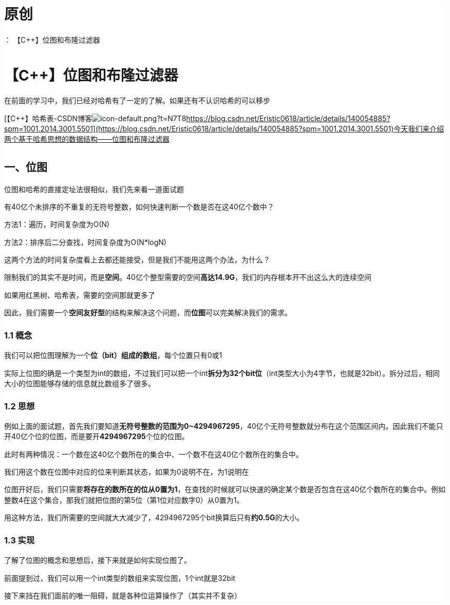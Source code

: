 # 原创
：  【C++】位图和布隆过滤器

# 【C++】位图和布隆过滤器

在前面的学习中，我们已经对哈希有了一定的了解。如果还有不认识哈希的可以移步

[【C++】哈希表-CSDN博客<img alt="icon-default.png?t=N7T8" src="https://i-blog.csdnimg.cn/blog_migrate/003a2ce7eb50c2e24a8c624c260c5930.png"/>https://blog.csdn.net/Eristic0618/article/details/140054885?spm=1001.2014.3001.5501](https://blog.csdn.net/Eristic0618/article/details/140054885?spm=1001.2014.3001.5501)今天我们来介绍两个基于哈希思想的数据结构——位图和布隆过滤器

## 一、位图

位图和哈希的直接定址法很相似，我们先来看一道面试题

> 
有40亿个未排序的不重复的无符号整数，如何快速判断一个数是否在这40亿个数中？


方法1：遍历，时间复杂度为O(N)

方法2：排序后二分查找，时间复杂度为O(N*logN)

这两个方法的时间复杂度看上去都还能接受，但是我们不能用这两个办法，为什么？

限制我们的其实不是时间，而是**空间**。40亿个整型需要的空间**高达14.9G**，我们的内存根本开不出这么大的连续空间

如果用红黑树、哈希表，需要的空间那就更多了

因此，我们需要一个**空间友好型**的结构来解决这个问题，而**位图**可以完美解决我们的需求。

### 1.1 概念

我们可以把位图理解为一个**位（bit）组成的数组**，每个位置只有0或1

实际上位图的确是一个类型为int的数组，不过我们可以把一个int**拆分为32个bit位**（int类型大小为4字节，也就是32bit）。拆分过后，相同大小的位图能够存储的信息就比数组多了很多。

### 1.2 思想

例如上面的面试题，首先我们要知道**无符号整数的范围为0~4294967295**，40亿个无符号整数就分布在这个范围区间内。因此我们不能只开40亿个位的位图，而是要开**4294967295**个位的位图。

此时有两种情况：一个数在这40亿个数所在的集合中、一个数不在这40亿个数所在的集合中。

我们用这个数在位图中对应的位来判断其状态，如果为0说明不在，为1说明在

位图开好后，我们只需要**将存在的数所在的位从0置为1**，在查找的时候就可以快速的确定某个数是否包含在这40亿个数所在的集合中。例如整数4在这个集合，那我们就把位图的第5位（第1位对应数字0）从0置为1。

用这种方法，我们所需要的空间就大大减少了，4294967295个bit换算后只有**约0.5G**的大小。

### 1.3 实现

了解了位图的概念和思想后，接下来就是如何实现位图了。

前面提到过，我们可以用一个int类型的数组来实现位图，1个int就是32bit

接下来挡在我们面前的唯一阻碍，就是各种位运算操作了（其实并不复杂）
